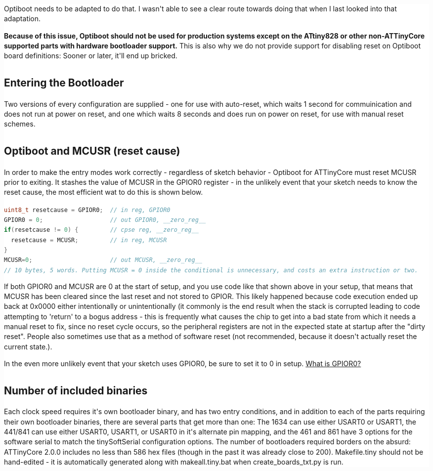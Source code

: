 Optiboot needs to be adapted to do that. I wasn't able to see a clear route towards doing that when I last looked into that adaptation.

**Because of this issue, Optiboot should not be used for production systems except on the ATtiny828 or other non-ATTinyCore supported parts with hardware bootloader support.**
This is also why we do not provide support for disabling reset on Optiboot board definitions: Sooner or later, it'll end up bricked.

## Entering the Bootloader
Two versions of every configuration are supplied - one for use with auto-reset, which waits 1 second for commuinication and does not run at power on reset, and one which waits 8 seconds and does run on power on reset, for use with manual reset schemes.

## Optiboot and MCUSR (reset cause)
In order to make the entry modes work correctly - regardless of sketch behavior - Optiboot for ATTinyCore must reset MCUSR prior to exiting. It stashes the value of MCUSR in the GPIOR0 register - in the unlikely event that your sketch needs to know the reset cause, the most efficient wat to do this is shown below.

```c
uint8_t resetcause = GPIOR0;  // in reg, GPIOR0
GPIOR0 = 0;                   // out GPIOR0, __zero_reg__
if(resetcause != 0) {         // cpse reg, __zero_reg__
  resetcause = MCUSR;         // in reg, MCUSR
}
MCUSR=0;                      // out MCUSR, __zero_reg__
// 10 bytes, 5 words. Putting MCUSR = 0 inside the conditional is unnecessary, and costs an extra instruction or two.
```
If both GPIOR0 and MCUSR are 0 at the start of setup, and you use code like that shown above in your setup, that means that MCUSR has been cleared since the last reset and not stored to GPIOR. This likely happened because code execution ended up back at 0x0000 either intentionally or unintentionally (it commonly is the end result when the stack is corrupted leading to code attempting to 'return' to a bogus address - this is frequently what causes the chip to get into a bad state from which it needs a manual reset to fix, since no reset cycle occurs, so the peripheral registers are not in the expected state at startup after the "dirty reset". People also sometimes use that as a method of software reset (not recommended, because it doesn't actually reset the current state.).

In the even more unlikely event that your sketch uses GPIOR0, be sure to set it to 0 in setup. [What is GPIOR0?](https://github.com/SpenceKonde/AVR-Best-Practices/blob/master/LowLevelNotes.md)

## Number of included binaries
Each clock speed requires it's own bootloader binary, and has two entry conditions, and in addition to each of the parts requiring their own bootloader binaries, there are several parts that get more than one: The 1634 can use either USART0 or USART1, the 441/841 can use either USART0, USART1, or USART0 in it's alternate pin mapping, and the 461 and 861 have 3 options for the software serial to match the tinySoftSerial configuration options. The number of bootloaders required borders on the absurd: ATTinyCore 2.0.0 includes no less than 586 hex files (though in the past it was already close to 200). Makefile.tiny should not be hand-edited - it is automatically generated along with makeall.tiny.bat when create_boards_txt.py is run.
